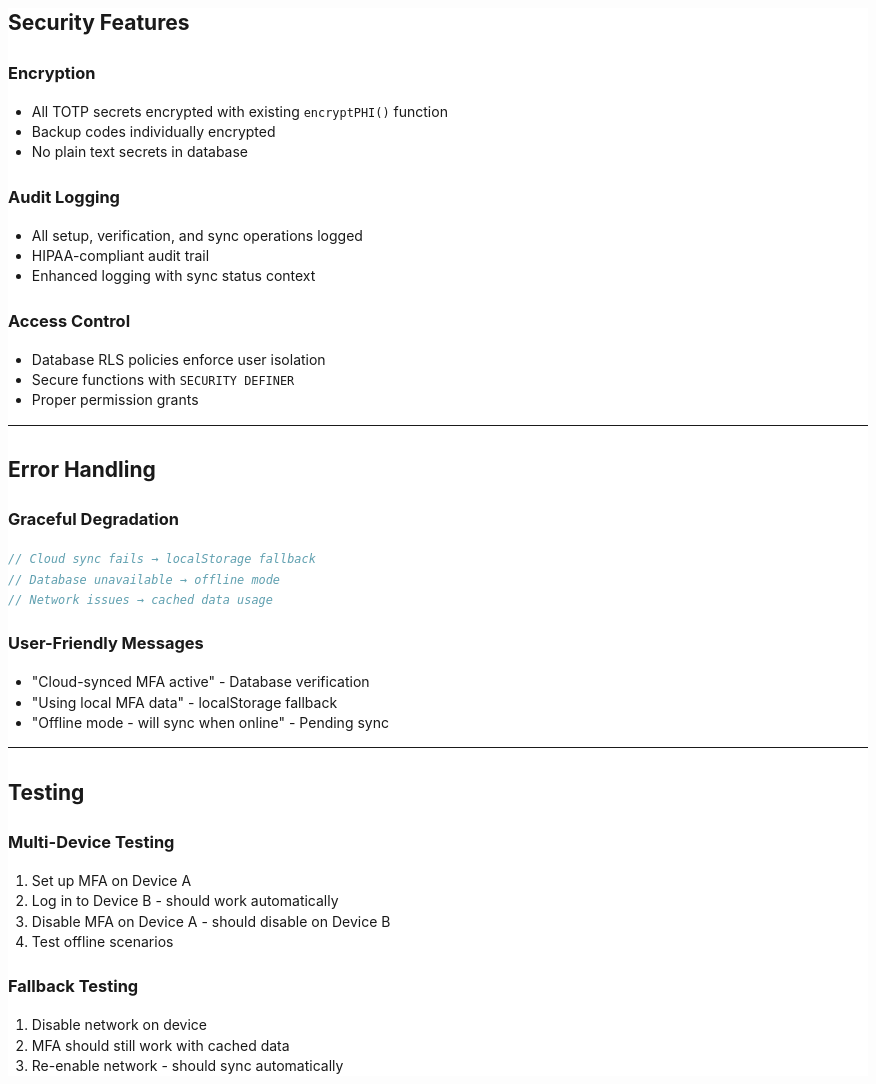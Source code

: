 ## **Security Features**

### **Encryption**
- All TOTP secrets encrypted with existing `encryptPHI()` function
- Backup codes individually encrypted
- No plain text secrets in database

### **Audit Logging**
- All setup, verification, and sync operations logged
- HIPAA-compliant audit trail
- Enhanced logging with sync status context

### **Access Control**
- Database RLS policies enforce user isolation
- Secure functions with `SECURITY DEFINER`
- Proper permission grants

---

## **Error Handling**

### **Graceful Degradation**
```typescript
// Cloud sync fails → localStorage fallback
// Database unavailable → offline mode
// Network issues → cached data usage
```

### **User-Friendly Messages**
- "Cloud-synced MFA active" - Database verification
- "Using local MFA data" - localStorage fallback
- "Offline mode - will sync when online" - Pending sync

---

## **Testing**

### **Multi-Device Testing**
1. Set up MFA on Device A
2. Log in to Device B - should work automatically
3. Disable MFA on Device A - should disable on Device B
4. Test offline scenarios

### **Fallback Testing**
1. Disable network on device
2. MFA should still work with cached data
3. Re-enable network - should sync automatically
